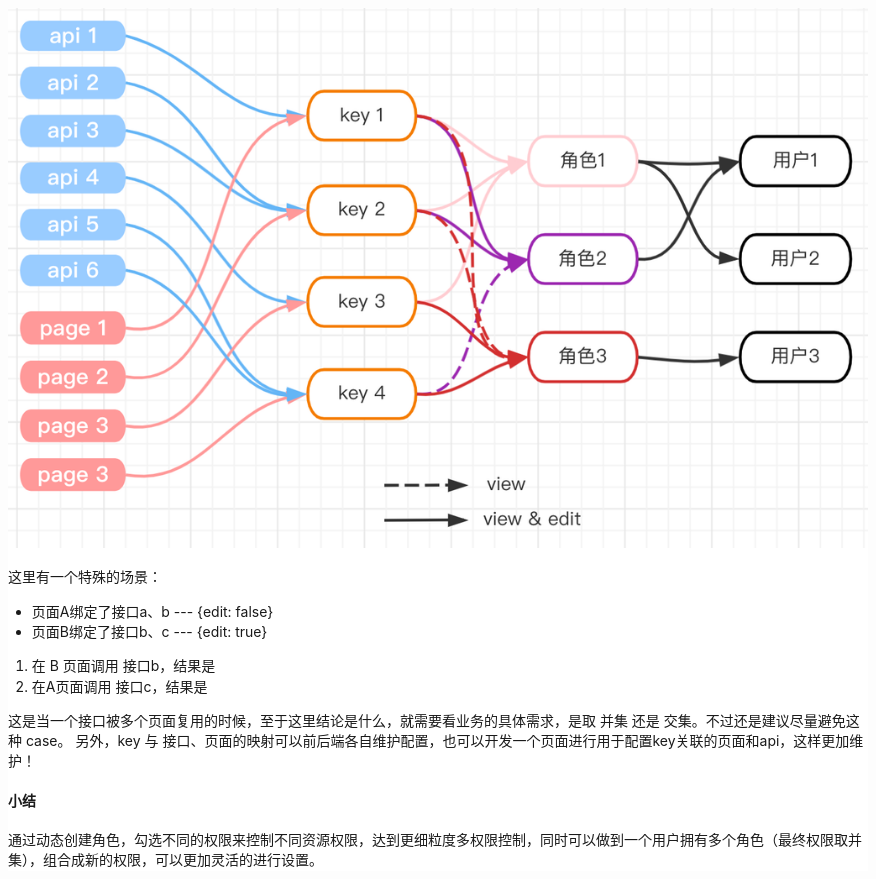 ![](./imgs/role/role4.png)

这里有一个特殊的场景：

- 页面A绑定了接口a、b   --- {edit: false}
- 页面B绑定了接口b、c   --- {edit: true}

1. 在 B 页面调用 接口b，结果是
2. 在A页面调用 接口c，结果是

这是当一个接口被多个页面复用的时候，至于这里结论是什么，就需要看业务的具体需求，是取 并集 还是 交集。不过还是建议尽量避免这种 case。
另外，key 与 接口、页面的映射可以前后端各自维护配置，也可以开发一个页面进行用于配置key关联的页面和api，这样更加维护！

#### 小结

通过动态创建角色，勾选不同的权限来控制不同资源权限，达到更细粒度多权限控制，同时可以做到一个用户拥有多个角色（最终权限取并集），组合成新的权限，可以更加灵活的进行设置。
